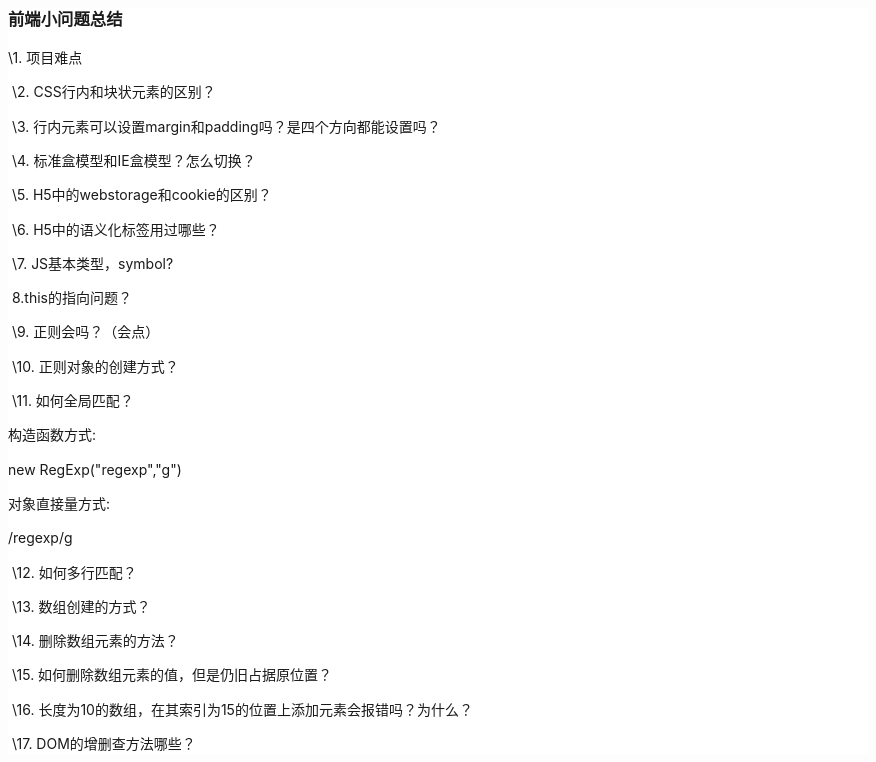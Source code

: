 ###  前端小问题总结

\1. 项目难点 

​    \2. CSS行内和块状元素的区别？

 

​    \3. 行内元素可以设置margin和padding吗？是四个方向都能设置吗？

 

​    \4. 标准盒模型和IE盒模型？怎么切换？

 

​    \5. H5中的webstorage和cookie的区别？

 

​    \6. H5中的语义化标签用过哪些？

 

​    \7. JS基本类型，symbol?

 

​    8.this的指向问题？

 

​    \9. 正则会吗？（会点）

 

​    \10. 正则对象的创建方式？

 

​    \11. 如何全局匹配？

 构造函数方式:

new RegExp("regexp","g")

对象直接量方式:

/regexp/g

​    \12. 如何多行匹配？

 

​    \13. 数组创建的方式？

 

​    \14. 删除数组元素的方法？

 

​    \15. 如何删除数组元素的值，但是仍旧占据原位置？

 

​    \16. 长度为10的数组，在其索引为15的位置上添加元素会报错吗？为什么？

 

​    \17. DOM的增删查方法哪些？

 